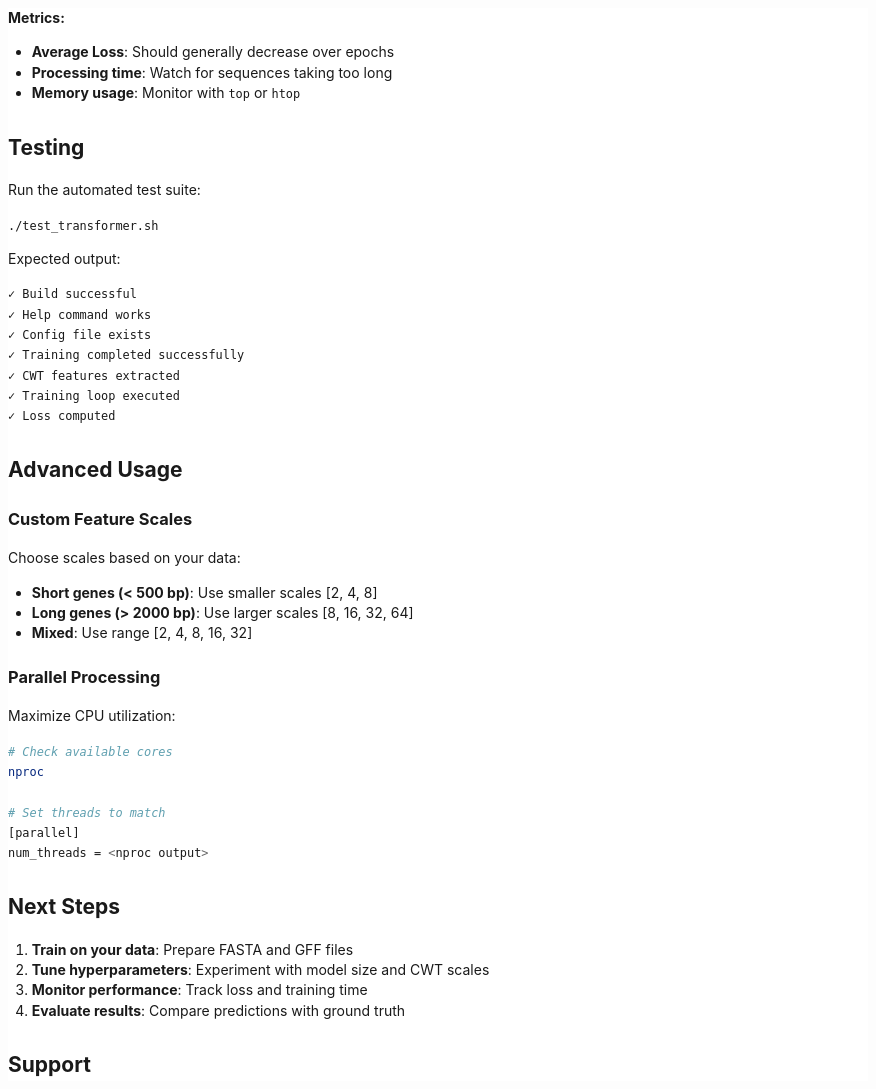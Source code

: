 **Metrics:**
- **Average Loss**: Should generally decrease over epochs
- **Processing time**: Watch for sequences taking too long
- **Memory usage**: Monitor with `top` or `htop`

## Testing

Run the automated test suite:
```bash
./test_transformer.sh
```

Expected output:
```
✓ Build successful
✓ Help command works
✓ Config file exists
✓ Training completed successfully
✓ CWT features extracted
✓ Training loop executed
✓ Loss computed
```

## Advanced Usage

### Custom Feature Scales
Choose scales based on your data:
- **Short genes (< 500 bp)**: Use smaller scales [2, 4, 8]
- **Long genes (> 2000 bp)**: Use larger scales [8, 16, 32, 64]
- **Mixed**: Use range [2, 4, 8, 16, 32]

### Parallel Processing
Maximize CPU utilization:
```bash
# Check available cores
nproc

# Set threads to match
[parallel]
num_threads = <nproc output>
```

## Next Steps

1. **Train on your data**: Prepare FASTA and GFF files
2. **Tune hyperparameters**: Experiment with model size and CWT scales
3. **Monitor performance**: Track loss and training time
4. **Evaluate results**: Compare predictions with ground truth

## Support
